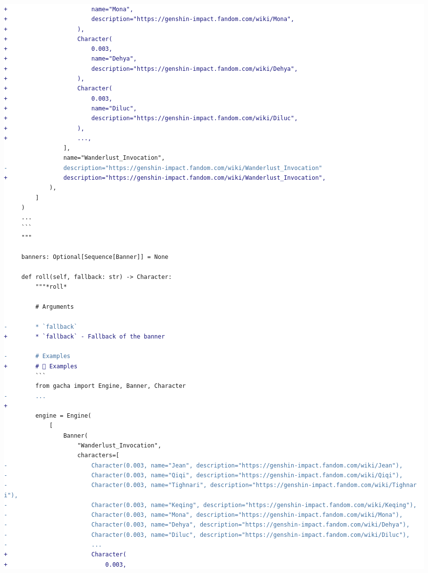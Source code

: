 ```diff
+                        name="Mona",
+                        description="https://genshin-impact.fandom.com/wiki/Mona",
+                    ),
+                    Character(
+                        0.003,
+                        name="Dehya",
+                        description="https://genshin-impact.fandom.com/wiki/Dehya",
+                    ),
+                    Character(
+                        0.003,
+                        name="Diluc",
+                        description="https://genshin-impact.fandom.com/wiki/Diluc",
+                    ),
+                    ...,
                 ],
                 name="Wanderlust_Invocation",
-                description="https://genshin-impact.fandom.com/wiki/Wanderlust_Invocation"
+                description="https://genshin-impact.fandom.com/wiki/Wanderlust_Invocation",
             ),
         ]
     )
     ...
     ```
     """
 
     banners: Optional[Sequence[Banner]] = None
 
     def roll(self, fallback: str) -> Character:
         """*roll*
 
         # Arguments
 
-        * `fallback`
+        * `fallback` - Fallback of the banner
 
-        # Examples
+        # 🔎 Examples
         ```
         from gacha import Engine, Banner, Character
-        ...
+
         engine = Engine(
             [
                 Banner(
                     "Wanderlust_Invocation",
                     characters=[
-                        Character(0.003, name="Jean", description="https://genshin-impact.fandom.com/wiki/Jean"),
-                        Character(0.003, name="Qiqi", description="https://genshin-impact.fandom.com/wiki/Qiqi"),
-                        Character(0.003, name="Tighnari", description="https://genshin-impact.fandom.com/wiki/Tighnari"),
-                        Character(0.003, name="Keqing", description="https://genshin-impact.fandom.com/wiki/Keqing"),
-                        Character(0.003, name="Mona", description="https://genshin-impact.fandom.com/wiki/Mona"),
-                        Character(0.003, name="Dehya", description="https://genshin-impact.fandom.com/wiki/Dehya"),
-                        Character(0.003, name="Diluc", description="https://genshin-impact.fandom.com/wiki/Diluc"),
-                        ...
+                        Character(
+                            0.003,
```
